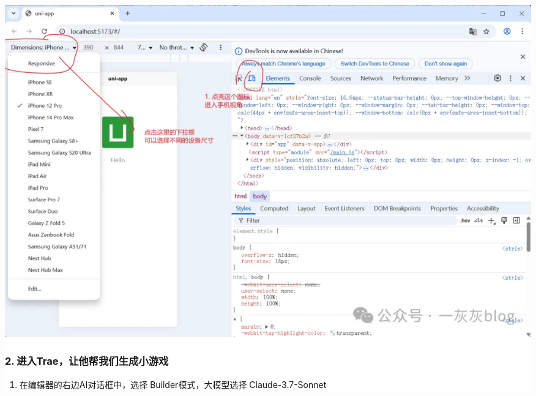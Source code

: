 ![](/imgs/column/ai/2-10.webp)

### 2. 进入Trae，让他帮我们生成小游戏


1. 在编辑器的右边AI对话框中，选择 Builder模式，大模型选择 Claude-3.7-Sonnet
